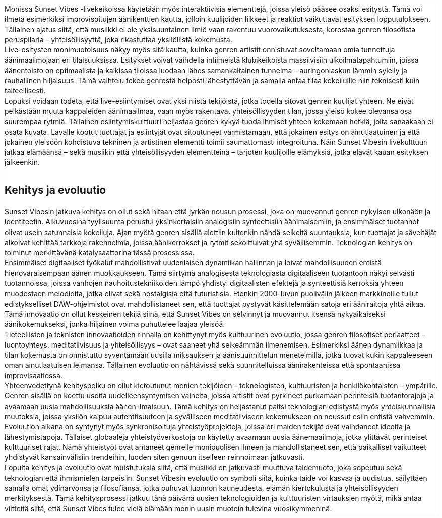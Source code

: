 Monissa Sunset Vibes -livekeikoissa käytetään myös interaktiivisia elementtejä, joissa yleisö pääsee osaksi esitystä. Tämä voi ilmetä esimerkiksi improvisoitujen äänikenttien kautta, jolloin kuulijoiden liikkeet ja reaktiot vaikuttavat esityksen lopputulokseen. Tällainen ajatus siitä, että musiikki ei ole yksisuuntainen ilmiö vaan rakentuu vuorovaikutuksesta, korostaa genren filosofista peruspilaria – yhteisöllisyyttä, joka rikastuttaa yksilöllistä kokemusta.  
Live-esitysten monimuotoisuus näkyy myös sitä kautta, kuinka genren artistit onnistuvat soveltamaan omia tunnettuja äänimaailmojaan eri tilaisuuksissa. Esitykset voivat vaihdella intiimeistä klubikeikoista massiivisiin ulkoilmatapahtumiin, joissa äänentoisto on optimaalista ja kaikissa tiloissa luodaan lähes samankaltainen tunnelma – auringonlaskun lämmin syleily ja rauhallinen hiljaisuus. Tämä vaihtelu tekee genrestä helposti lähestyttävän ja samalla antaa tilaa kokeiluille niin teknisesti kuin taiteellisesti.  
Lopuksi voidaan todeta, että live-esiintymiset ovat yksi niistä tekijöistä, jotka todella sitovat genren kuulijat yhteen. Ne eivät pelkästään muuta kappaleiden äänimaailmaa, vaan myös rakentavat yhteisöllisyyden tilan, jossa yleisö kokee olevansa osa suurempaa rytmiä. Tällainen esiintymiskulttuuri heijastaa genren kykyä tuoda ihmiset yhteen kokemaan hetkiä, joita sanaakaan ei osata kuvata. Lavalle kootut tuottajat ja esiintyjät ovat sitoutuneet varmistamaan, että jokainen esitys on ainutlaatuinen ja että jokainen yleisöön kohdistuva tekninen ja artistinen elementti toimii saumattomasti integroituna. Näin Sunset Vibesin livekulttuuri jatkaa elämäänsä – sekä musiikin että yhteisöllisyyden elementteinä – tarjoten kuulijoille elämyksiä, jotka elävät kauan esityksen jälkeenkin.


## Kehitys ja evoluutio

Sunset Vibesin jatkuva kehitys on ollut sekä hitaan että jyrkän nousun prosessi, joka on muovannut genren nykyisen ulkonäön ja identiteetin. Alkuvuosina tyylisuunta perustui yksinkertaisiin analogisiin synteettisiin äänimaisemiin, ja ensimmäiset tuotannot olivat usein satunnaisia kokeiluja. Ajan myötä genren sisällä alettiin kuitenkin nähdä selkeitä suuntauksia, kun tuottajat ja säveltäjät alkoivat kehittää tarkkoja rakennelmia, joissa äänikerrokset ja rytmit sekoittuivat yhä syvällisemmin. Teknologian kehitys on toiminut merkittävänä katalysaattorina tässä prosessissa.  
Ensimmäiset digitaaliset työkalut mahdollistivat uudenlaisen dynamiikan hallinnan ja loivat mahdollisuuden entistä hienovaraisempaan äänen muokkaukseen. Tämä siirtymä analogisesta teknologiasta digitaaliseen tuotantoon näkyi selvästi tuotannoissa, joissa vanhojen nauhoitustekniikoiden lämpö yhdistyi digitaalisten efektejä ja synteettisiä kerroksia yhteen muodostaen melodioita, jotka olivat sekä nostalgisia että futuristisia. Etenkin 2000-luvun puolivälin jälkeen markkinoille tullut edistykselliset DAW-ohjelmistot ovat mahdollistaneet sen, että tuottajat pystyvät käsittelemään satoja eri ääniraitoja yhtä aikaa. Tämä innovaatio on ollut keskeinen tekijä siinä, että Sunset Vibes on selvinnyt ja muovannut itsensä nykyaikaiseksi äänikokemukseksi, jonka hiljainen voima puhuttelee laajaa yleisöä.  
Tieteellisten ja teknisten innovaatioiden rinnalla on kehittynyt myös kulttuurinen evoluutio, jossa genren filosofiset periaatteet – luontoyhteys, meditatiivisuus ja yhteisöllisyys – ovat saaneet yhä selkeämmän ilmenemisen. Esimerkiksi äänen dynamiikkaa ja tilan kokemusta on onnistuttu syventämään uusilla miksauksen ja äänisuunnittelun menetelmillä, jotka tuovat kukin kappaleeseen oman ainutlaatuisen leimansa. Tällainen evoluutio on nähtävissä sekä suunnitelluissa äänirakenteissa että spontaanissa improvisaatiossa.  
Yhteenvedettynä kehityspolku on ollut kietoutunut monien tekijöiden – teknologisten, kulttuuristen ja henkilökohtaisten – ympärille. Genren sisällä on koettu useita uudelleensyntymisen vaiheita, joissa artistit ovat pyrkineet purkamaan perinteisiä tuotantorajoja ja avaamaan uusia mahdollisuuksia äänen ilmaisuun. Tämä kehitys on heijastanut paitsi teknologian edistystä myös yhteiskunnallisia muutoksia, joissa yksilön kaipuu autenttisuuteen ja syvälliseen meditatiiviseen kokemukseen on noussut esiin entistä vahvemmin.  
Evoluution aikana on syntynyt myös synkronisoituja yhteistyöprojekteja, joissa eri maiden tekijät ovat vaihdaneet ideoita ja lähestymistapoja. Tällaiset globaaleja yhteistyöverkostoja on käytetty avaamaan uusia äänemaailmoja, jotka ylittävät perinteiset kulttuuriset rajat. Nämä yhteistyöt ovat antaneet genrelle monipuolisen ilmeen ja mahdollistaneet sen, että paikalliset vaikutteet yhdistyvät kansainvälisiin trendeihin, luoden siten genuun itselleen reinnoimaan jatkuvasti.  
Lopulta kehitys ja evoluutio ovat muistutuksia siitä, että musiikki on jatkuvasti muuttuva taidemuoto, joka sopeutuu sekä teknologian että ihmismielen tarpeisiin. Sunset Vibesin evoluutio on symboli siitä, kuinka taide voi kasvaa ja uudistua, säilyttäen samalla omat ydinarvonsa ja filosofiansa, jotka puhuvat luonnon kauneudesta, elämän kiertokulusta ja yhteisöllisyyden merkityksestä. Tämä kehitysprosessi jatkuu tänä päivänä uusien teknologioiden ja kulttuuristen virtauksien myötä, mikä antaa viitteitä siitä, että Sunset Vibes tulee vielä elämään monin uusin muotoin tulevina vuosikymmeninä.
